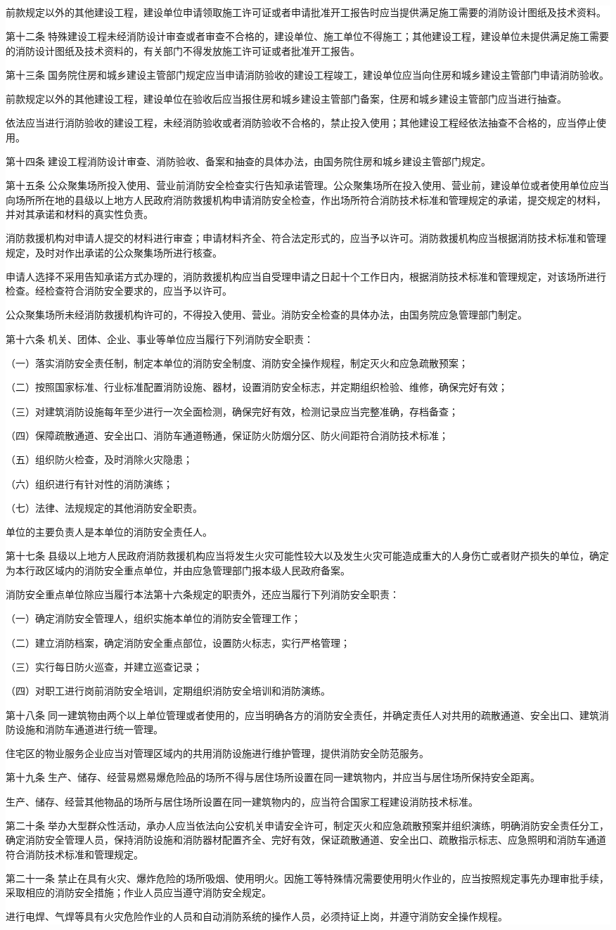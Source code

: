 前款规定以外的其他建设工程，建设单位申请领取施工许可证或者申请批准开工报告时应当提供满足施工需要的消防设计图纸及技术资料。

第十二条 特殊建设工程未经消防设计审查或者审查不合格的，建设单位、施工单位不得施工；其他建设工程，建设单位未提供满足施工需要的消防设计图纸及技术资料的，有关部门不得发放施工许可证或者批准开工报告。

第十三条 国务院住房和城乡建设主管部门规定应当申请消防验收的建设工程竣工，建设单位应当向住房和城乡建设主管部门申请消防验收。

前款规定以外的其他建设工程，建设单位在验收后应当报住房和城乡建设主管部门备案，住房和城乡建设主管部门应当进行抽查。

依法应当进行消防验收的建设工程，未经消防验收或者消防验收不合格的，禁止投入使用；其他建设工程经依法抽查不合格的，应当停止使用。

第十四条 建设工程消防设计审查、消防验收、备案和抽查的具体办法，由国务院住房和城乡建设主管部门规定。

第十五条 公众聚集场所投入使用、营业前消防安全检查实行告知承诺管理。公众聚集场所在投入使用、营业前，建设单位或者使用单位应当向场所所在地的县级以上地方人民政府消防救援机构申请消防安全检查，作出场所符合消防技术标准和管理规定的承诺，提交规定的材料，并对其承诺和材料的真实性负责。

消防救援机构对申请人提交的材料进行审查；申请材料齐全、符合法定形式的，应当予以许可。消防救援机构应当根据消防技术标准和管理规定，及时对作出承诺的公众聚集场所进行核查。

申请人选择不采用告知承诺方式办理的，消防救援机构应当自受理申请之日起十个工作日内，根据消防技术标准和管理规定，对该场所进行检查。经检查符合消防安全要求的，应当予以许可。

公众聚集场所未经消防救援机构许可的，不得投入使用、营业。消防安全检查的具体办法，由国务院应急管理部门制定。

第十六条 机关、团体、企业、事业等单位应当履行下列消防安全职责：

（一）落实消防安全责任制，制定本单位的消防安全制度、消防安全操作规程，制定灭火和应急疏散预案；

（二）按照国家标准、行业标准配置消防设施、器材，设置消防安全标志，并定期组织检验、维修，确保完好有效；

（三）对建筑消防设施每年至少进行一次全面检测，确保完好有效，检测记录应当完整准确，存档备查；

（四）保障疏散通道、安全出口、消防车通道畅通，保证防火防烟分区、防火间距符合消防技术标准；

（五）组织防火检查，及时消除火灾隐患；

（六）组织进行有针对性的消防演练；

（七）法律、法规规定的其他消防安全职责。

单位的主要负责人是本单位的消防安全责任人。

第十七条 县级以上地方人民政府消防救援机构应当将发生火灾可能性较大以及发生火灾可能造成重大的人身伤亡或者财产损失的单位，确定为本行政区域内的消防安全重点单位，并由应急管理部门报本级人民政府备案。

消防安全重点单位除应当履行本法第十六条规定的职责外，还应当履行下列消防安全职责：

（一）确定消防安全管理人，组织实施本单位的消防安全管理工作；

（二）建立消防档案，确定消防安全重点部位，设置防火标志，实行严格管理；

（三）实行每日防火巡查，并建立巡查记录；

（四）对职工进行岗前消防安全培训，定期组织消防安全培训和消防演练。

第十八条 同一建筑物由两个以上单位管理或者使用的，应当明确各方的消防安全责任，并确定责任人对共用的疏散通道、安全出口、建筑消防设施和消防车通道进行统一管理。

住宅区的物业服务企业应当对管理区域内的共用消防设施进行维护管理，提供消防安全防范服务。

第十九条 生产、储存、经营易燃易爆危险品的场所不得与居住场所设置在同一建筑物内，并应当与居住场所保持安全距离。

生产、储存、经营其他物品的场所与居住场所设置在同一建筑物内的，应当符合国家工程建设消防技术标准。

第二十条 举办大型群众性活动，承办人应当依法向公安机关申请安全许可，制定灭火和应急疏散预案并组织演练，明确消防安全责任分工，确定消防安全管理人员，保持消防设施和消防器材配置齐全、完好有效，保证疏散通道、安全出口、疏散指示标志、应急照明和消防车通道符合消防技术标准和管理规定。

第二十一条 禁止在具有火灾、爆炸危险的场所吸烟、使用明火。因施工等特殊情况需要使用明火作业的，应当按照规定事先办理审批手续，采取相应的消防安全措施；作业人员应当遵守消防安全规定。

进行电焊、气焊等具有火灾危险作业的人员和自动消防系统的操作人员，必须持证上岗，并遵守消防安全操作规程。
